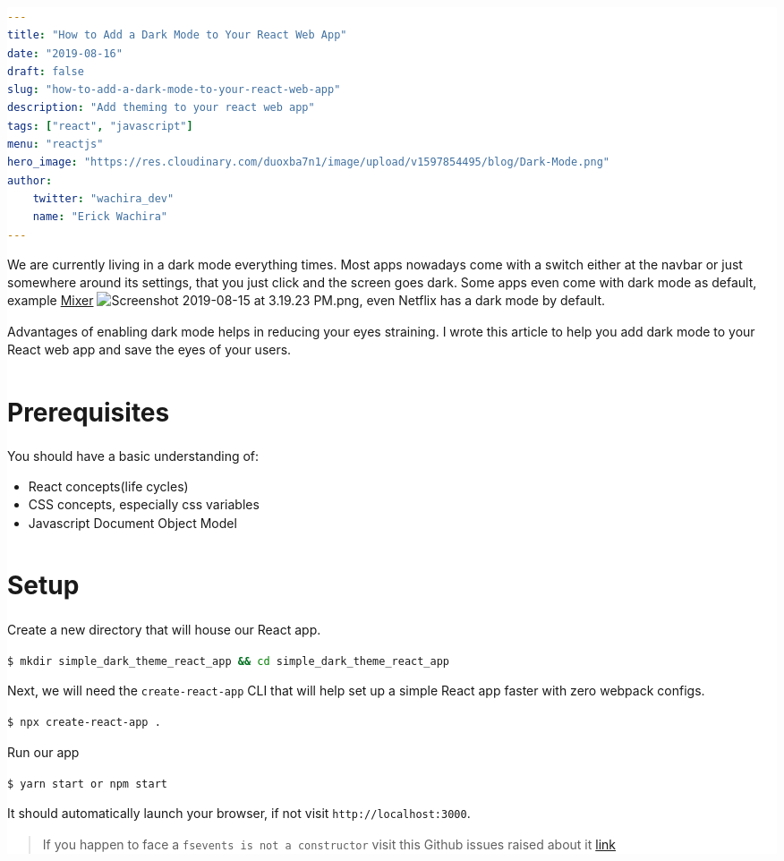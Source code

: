 ```yaml
---
title: "How to Add a Dark Mode to Your React Web App"
date: "2019-08-16"
draft: false
slug: "how-to-add-a-dark-mode-to-your-react-web-app"
description: "Add theming to your react web app"
tags: ["react", "javascript"]
menu: "reactjs"
hero_image: "https://res.cloudinary.com/duoxba7n1/image/upload/v1597854495/blog/Dark-Mode.png"
author: 
    twitter: "wachira_dev"
    name: "Erick Wachira"
---
```


We are currently living in a dark mode everything times. Most apps nowadays come with a switch either at the navbar or just somewhere around its settings, that you just click and the screen goes dark. Some apps even come with dark mode as default, example [Mixer](https://mixer.com)
![Screenshot 2019-08-15 at 3.19.23 PM.png](https://cdn.hashnode.com/res/hashnode/image/upload/v1565871575888/hE9mSc11D.png), even Netflix has a dark mode by default. 

Advantages of enabling dark mode helps in reducing your eyes straining. I wrote this article to help you add dark mode to your React web app and save the eyes of your users.

# Prerequisites

You should have a basic understanding of:
* React concepts(life cycles)
* CSS concepts, especially css variables
* Javascript Document Object Model

# Setup

Create a new directory that will house our React app.

```bash
$ mkdir simple_dark_theme_react_app && cd simple_dark_theme_react_app
```

Next, we will need the `create-react-app` CLI that will help set up a simple React app faster with zero webpack configs.

```bash
$ npx create-react-app .
```

Run our app

```bash
$ yarn start or npm start
```
It should automatically launch your browser, if not visit `http://localhost:3000`.

> If you happen to face a `fsevents is not a constructor` visit this Github issues raised about it [link](https://github.com/facebook/create-react-app/issues/6891)
